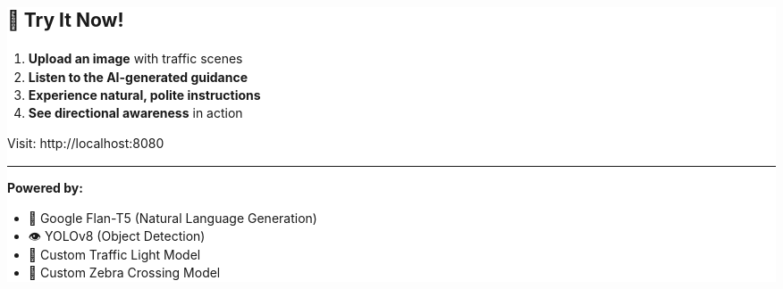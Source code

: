 
## 🎉 Try It Now!

1. **Upload an image** with traffic scenes
2. **Listen to the AI-generated guidance**
3. **Experience natural, polite instructions**
4. **See directional awareness** in action

Visit: http://localhost:8080

---

**Powered by:**
- 🤖 Google Flan-T5 (Natural Language Generation)
- 👁️ YOLOv8 (Object Detection)
- 🚦 Custom Traffic Light Model
- 🚶 Custom Zebra Crossing Model
